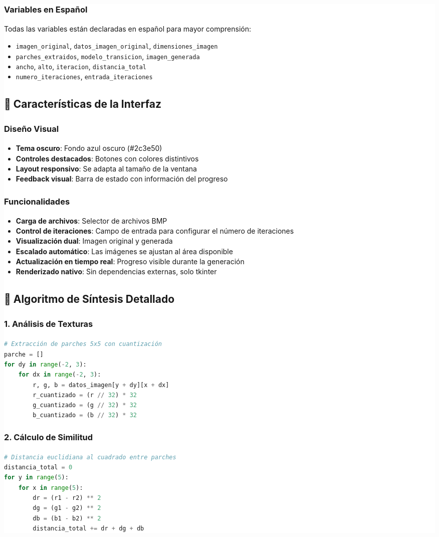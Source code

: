 ### Variables en Español
Todas las variables están declaradas en español para mayor comprensión:
- `imagen_original`, `datos_imagen_original`, `dimensiones_imagen`
- `parches_extraidos`, `modelo_transicion`, `imagen_generada`
- `ancho`, `alto`, `iteracion`, `distancia_total`
- `numero_iteraciones`, `entrada_iteraciones`

## 🎨 Características de la Interfaz

### Diseño Visual
- **Tema oscuro**: Fondo azul oscuro (#2c3e50)
- **Controles destacados**: Botones con colores distintivos
- **Layout responsivo**: Se adapta al tamaño de la ventana
- **Feedback visual**: Barra de estado con información del progreso

### Funcionalidades
- **Carga de archivos**: Selector de archivos BMP
- **Control de iteraciones**: Campo de entrada para configurar el número de iteraciones
- **Visualización dual**: Imagen original y generada
- **Escalado automático**: Las imágenes se ajustan al área disponible
- **Actualización en tiempo real**: Progreso visible durante la generación
- **Renderizado nativo**: Sin dependencias externas, solo tkinter

## 🔬 Algoritmo de Síntesis Detallado

### 1. Análisis de Texturas
```python
# Extracción de parches 5x5 con cuantización
parche = []
for dy in range(-2, 3):
    for dx in range(-2, 3):
        r, g, b = datos_imagen[y + dy][x + dx]
        r_cuantizado = (r // 32) * 32
        g_cuantizado = (g // 32) * 32
        b_cuantizado = (b // 32) * 32
```

### 2. Cálculo de Similitud
```python
# Distancia euclidiana al cuadrado entre parches
distancia_total = 0
for y in range(5):
    for x in range(5):
        dr = (r1 - r2) ** 2
        dg = (g1 - g2) ** 2
        db = (b1 - b2) ** 2
        distancia_total += dr + dg + db
```
